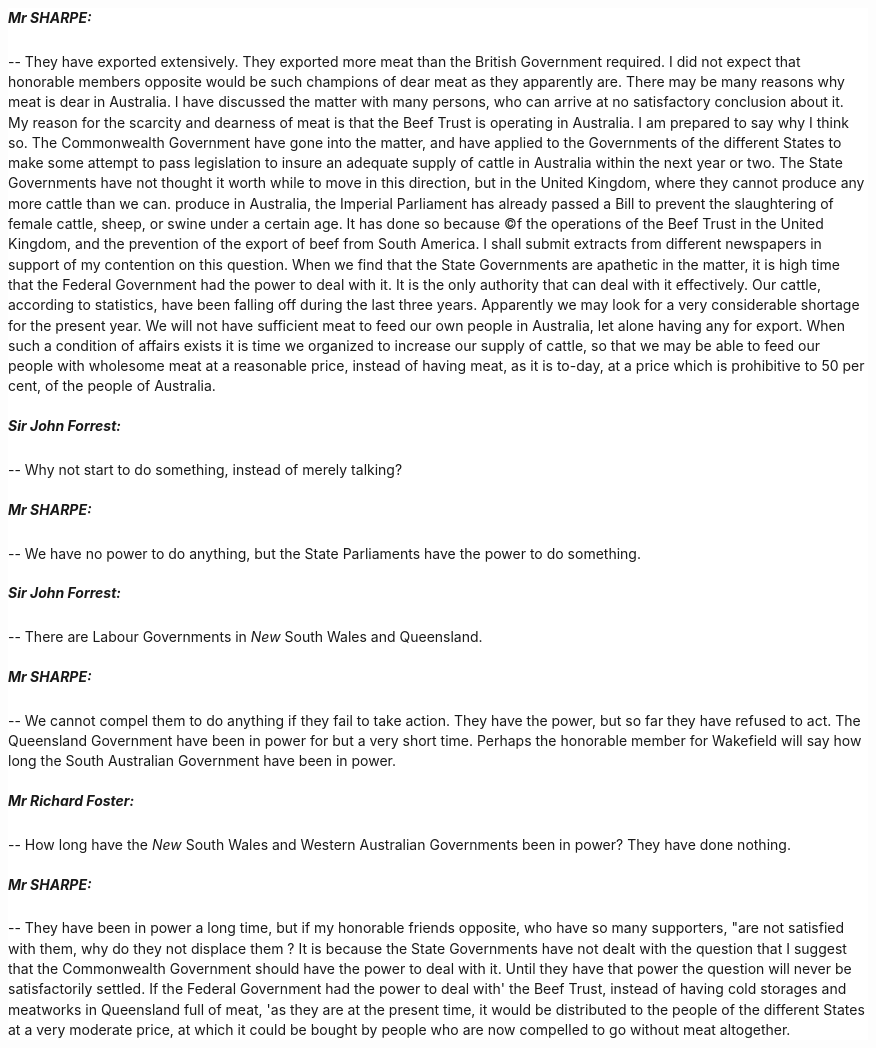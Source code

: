 ##### Mr SHARPE:

-- They have exported extensively. They exported more meat than the British Government required. I did not expect that honorable members opposite would be such champions of dear meat as they apparently are. There may be many reasons why meat is dear in Australia. I have discussed the matter with many persons, who can arrive at no satisfactory conclusion about it. My reason for the scarcity and dearness of meat is that the Beef Trust is operating in Australia. I am prepared to say why I think so. The Commonwealth Government have gone into the matter, and have applied to the Governments of the different States to make some attempt to pass legislation to insure an adequate supply of cattle in Australia within the next year or two. The State Governments have not thought it worth while to move in this direction, but in the United Kingdom, where they cannot produce any more cattle than we can. produce in Australia, the Imperial Parliament has already passed a Bill to prevent the slaughtering of female cattle, sheep, or swine under a certain age. It has done so because ©f the operations of the Beef Trust in the United Kingdom, and the prevention of the export of beef from South America. I shall submit extracts from different newspapers in support of my contention on this question. When we find that the State Governments are apathetic in the matter, it is high time that the Federal Government had the power to deal with it. It is the only authority that can deal with it effectively. Our cattle, according to statistics, have been falling off during the last three years. Apparently we may look for a very considerable shortage for the present year. We will not have sufficient meat to feed our own people in Australia, let alone having any for export. When such a condition of affairs exists it is time we organized to increase our supply of cattle, so that we may be able to feed our people with wholesome meat at a reasonable price, instead of having meat, as it is to-day, at  a price which is prohibitive to 50 per cent, of the people of Australia. 

##### Sir John Forrest:

-- Why not start to do something, instead of merely talking? 

##### Mr SHARPE:

-- We have no power to do anything, but the State Parliaments have the power to do something. 

##### Sir John Forrest:

-- There are Labour Governments in  *New*  South Wales and Queensland. 

##### Mr SHARPE:

-- We cannot compel them to do anything if they fail to take action. They have the power, but so far they have refused to act. The Queensland Government have been in power for but a very short time. Perhaps the honorable member for Wakefield will say how long the South Australian Government have been in power. 

##### Mr Richard Foster:

-- How long have the  *New*  South Wales and Western Australian Governments been in power? They have done nothing. 

##### Mr SHARPE:

-- They have been in power a long time, but if my honorable friends opposite, who have so many supporters, "are not satisfied with them, why do they not displace them ? It is because the State Governments have not dealt with the question that I suggest that the Commonwealth Government should have the power to deal with it. Until they have that power the question will never be satisfactorily settled. If the Federal Government had the power to deal with' the Beef Trust, instead of having cold storages and meatworks in Queensland full of meat, 'as they are at the present time, it would be distributed to the people of the different States at a very moderate price, at which it could be bought by people who are now compelled to go without meat altogether. 
